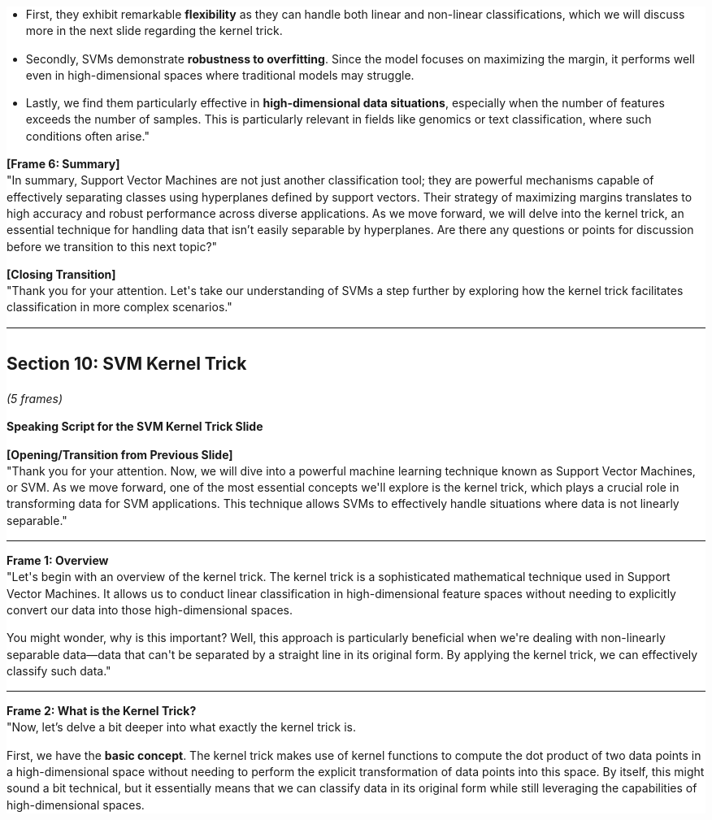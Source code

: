 - First, they exhibit remarkable **flexibility** as they can handle both linear and non-linear classifications, which we will discuss more in the next slide regarding the kernel trick.

- Secondly, SVMs demonstrate **robustness to overfitting**. Since the model focuses on maximizing the margin, it performs well even in high-dimensional spaces where traditional models may struggle.

- Lastly, we find them particularly effective in **high-dimensional data situations**, especially when the number of features exceeds the number of samples. This is particularly relevant in fields like genomics or text classification, where such conditions often arise."

**[Frame 6: Summary]**  
"In summary, Support Vector Machines are not just another classification tool; they are powerful mechanisms capable of effectively separating classes using hyperplanes defined by support vectors. Their strategy of maximizing margins translates to high accuracy and robust performance across diverse applications. As we move forward, we will delve into the kernel trick, an essential technique for handling data that isn’t easily separable by hyperplanes. Are there any questions or points for discussion before we transition to this next topic?"

**[Closing Transition]**  
"Thank you for your attention. Let's take our understanding of SVMs a step further by exploring how the kernel trick facilitates classification in more complex scenarios."

---

## Section 10: SVM Kernel Trick
*(5 frames)*

**Speaking Script for the SVM Kernel Trick Slide**

**[Opening/Transition from Previous Slide]**  
"Thank you for your attention. Now, we will dive into a powerful machine learning technique known as Support Vector Machines, or SVM. As we move forward, one of the most essential concepts we'll explore is the kernel trick, which plays a crucial role in transforming data for SVM applications. This technique allows SVMs to effectively handle situations where data is not linearly separable."

---

**Frame 1: Overview**  
"Let's begin with an overview of the kernel trick. The kernel trick is a sophisticated mathematical technique used in Support Vector Machines. It allows us to conduct linear classification in high-dimensional feature spaces without needing to explicitly convert our data into those high-dimensional spaces. 

You might wonder, why is this important? Well, this approach is particularly beneficial when we're dealing with non-linearly separable data—data that can't be separated by a straight line in its original form. By applying the kernel trick, we can effectively classify such data."

---

**Frame 2: What is the Kernel Trick?**  
"Now, let’s delve a bit deeper into what exactly the kernel trick is. 

First, we have the **basic concept**. The kernel trick makes use of kernel functions to compute the dot product of two data points in a high-dimensional space without needing to perform the explicit transformation of data points into this space. By itself, this might sound a bit technical, but it essentially means that we can classify data in its original form while still leveraging the capabilities of high-dimensional spaces.

